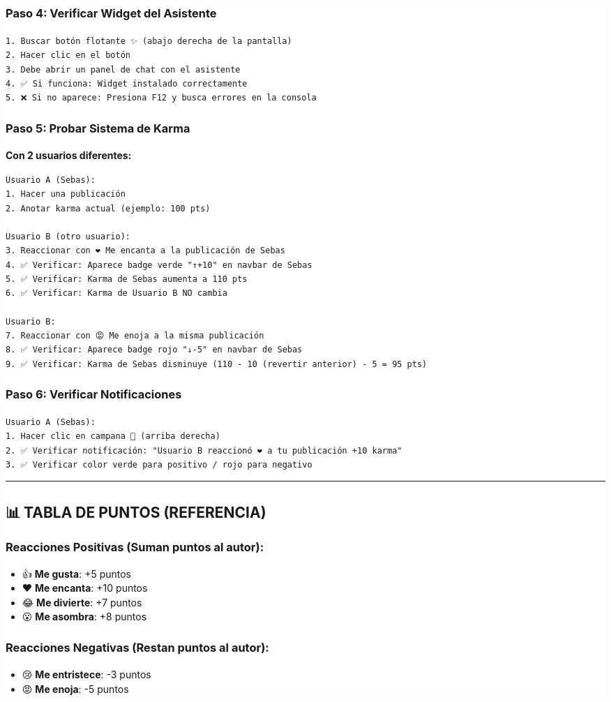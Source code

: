 ### **Paso 4: Verificar Widget del Asistente**
```
1. Buscar botón flotante ✨ (abajo derecha de la pantalla)
2. Hacer clic en el botón
3. Debe abrir un panel de chat con el asistente
4. ✅ Si funciona: Widget instalado correctamente
5. ❌ Si no aparece: Presiona F12 y busca errores en la consola
```

### **Paso 5: Probar Sistema de Karma**

**Con 2 usuarios diferentes:**

```
Usuario A (Sebas):
1. Hacer una publicación
2. Anotar karma actual (ejemplo: 100 pts)

Usuario B (otro usuario):
3. Reaccionar con ❤️ Me encanta a la publicación de Sebas
4. ✅ Verificar: Aparece badge verde "↑+10" en navbar de Sebas
5. ✅ Verificar: Karma de Sebas aumenta a 110 pts
6. ✅ Verificar: Karma de Usuario B NO cambia

Usuario B:
7. Reaccionar con 😡 Me enoja a la misma publicación
8. ✅ Verificar: Aparece badge rojo "↓-5" en navbar de Sebas
9. ✅ Verificar: Karma de Sebas disminuye (110 - 10 (revertir anterior) - 5 = 95 pts)
```

### **Paso 6: Verificar Notificaciones**
```
Usuario A (Sebas):
1. Hacer clic en campana 🔔 (arriba derecha)
2. ✅ Verificar notificación: "Usuario B reaccionó ❤️ a tu publicación +10 karma"
3. ✅ Verificar color verde para positivo / rojo para negativo
```

---

## 📊 TABLA DE PUNTOS (REFERENCIA)

### **Reacciones Positivas** (Suman puntos al autor):
- 👍 **Me gusta**: +5 puntos
- ❤️ **Me encanta**: +10 puntos
- 😂 **Me divierte**: +7 puntos
- 😮 **Me asombra**: +8 puntos

### **Reacciones Negativas** (Restan puntos al autor):
- 😢 **Me entristece**: -3 puntos
- 😡 **Me enoja**: -5 puntos
